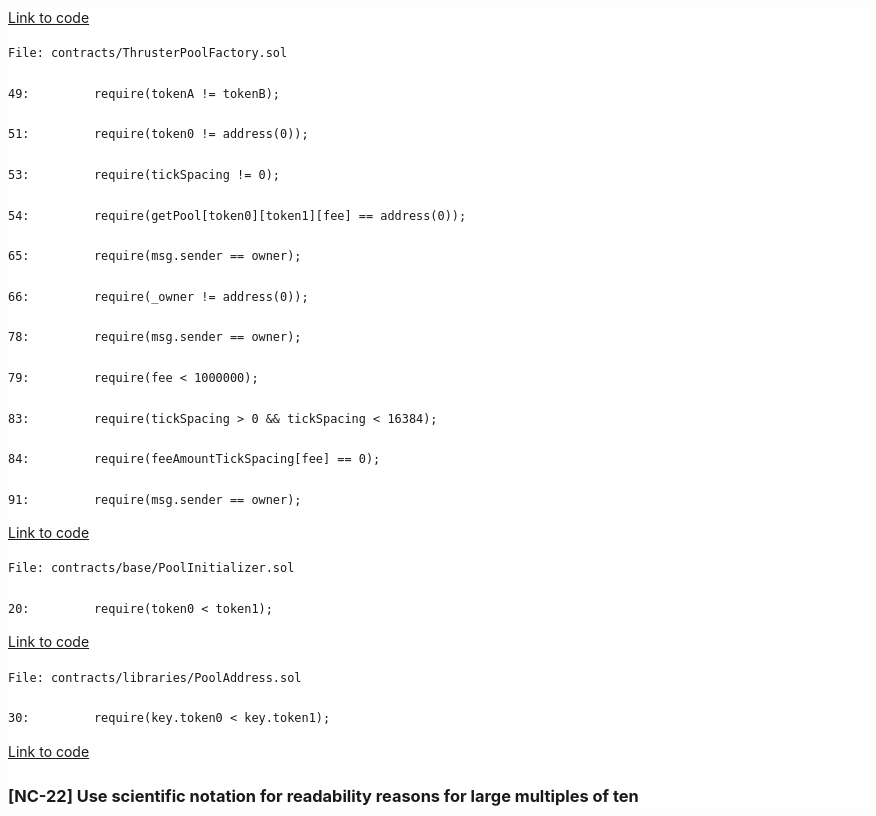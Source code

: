 [Link to code](https://github.com/code-423n4/2024-02-thruster/blob/main/thruster-protocol/thruster-clmm/contracts/ThrusterPoolDeployer.sol)

```solidity
File: contracts/ThrusterPoolFactory.sol

49:         require(tokenA != tokenB);

51:         require(token0 != address(0));

53:         require(tickSpacing != 0);

54:         require(getPool[token0][token1][fee] == address(0));

65:         require(msg.sender == owner);

66:         require(_owner != address(0));

78:         require(msg.sender == owner);

79:         require(fee < 1000000);

83:         require(tickSpacing > 0 && tickSpacing < 16384);

84:         require(feeAmountTickSpacing[fee] == 0);

91:         require(msg.sender == owner);

```

[Link to code](https://github.com/code-423n4/2024-02-thruster/blob/main/thruster-protocol/thruster-clmm/contracts/ThrusterPoolFactory.sol)

```solidity
File: contracts/base/PoolInitializer.sol

20:         require(token0 < token1);

```

[Link to code](https://github.com/code-423n4/2024-02-thruster/blob/main/thruster-protocol/thruster-clmm/contracts/base/PoolInitializer.sol)

```solidity
File: contracts/libraries/PoolAddress.sol

30:         require(key.token0 < key.token1);

```

[Link to code](https://github.com/code-423n4/2024-02-thruster/blob/main/thruster-protocol/thruster-clmm/contracts/libraries/PoolAddress.sol)

### <a name="NC-22"></a>[NC-22] Use scientific notation for readability reasons for large multiples of ten
